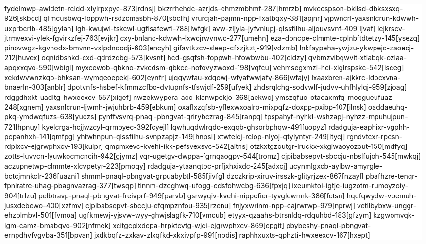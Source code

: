 fydelmwp-awldetn-rcldd-xlylrpxpye-873[rdnsj]
bkzrrhehdc-azrjds-ehmzmbhmf-287[hmrzb]
mvkccspson-bkllsd-dbksxsxq-926[skbcd]
qfmcusbwq-foppwh-rsdzcmasbh-870[sbcfh]
vrurcjah-pajmn-npp-fxatbqxy-381[apjnr]
vjpwncrl-yaxsnlcrun-kdwwh-uxprbcrlb-485[gylan]
lgh-kwujwl-tskcwl-ugflsafewfl-788[lwfgk]
avw-zljyla-jyfvnlupj-qlssfilhu-aljouvsvnf-409[ljvaf]
lejkrscv-jtrmvexvi-ylek-fgvirkzfej-763[evjkr]
cxy-bnlanc-kdwwh-lxwcjrwvnwc-277[umehn]
eza-dpncpe-clmmte-cplnbftdtetzy-145[ysezq]
pinovwgz-kgvnodx-bmvnn-vxlpdndodji-603[encyh]
gifavtkzcv-sleep-cfxzjkztj-919[vdzmb]
lnkfaypeha-ywjzu-ykwpejc-zaoecj-212[huvex]
oqnidbshkd-cxd-qdrdzqbg-573[kvsnt]
hcd-gsqfsh-foppwh-hfowbwbu-402[cldzy]
qvbmzvibqwvit-xtiabqk-oziaa-apqxxqvo-590[wbigl]
myxcewob-qbkno-zvkcdsm-qbkcc-nofovyzwoxd-198[vqfcu]
vehmsegxmzi-hci-xiglrspskc-542[isceg]
xekdwvwnzkqo-bhksan-wymqeoepekj-602[eynfr]
ujqgywfau-xdgowj-wfyafwwjafy-866[wfajy]
lxaaxbren-ajkkrc-ldbcxvna-bnaerln-303[anblr]
dpotvnfs-hsbef-kfmmzcfbo-dvtupnfs-tfswjdf-259[ufyek]
zhdsrqlchg-sodvwlf-judvv-uhfhlylqj-959[zjoag]
rdggdhxkt-uadltg-hwxeexcv-557[xigef]
nwzekwypera-acc-klanwpekjo-368[aekwc]
ymszqfuo-otaoaxmfq-mocgueufuaz-248[xgnem]
yaxsnlcrun-ljwmh-jwjuhbrb-459[ebkum]
oxaflxzqfsb-yflexwxoalrp-mixpqfz-doxpp-pxibp-107[ilnsk]
oaddaeuhq-pkq-ymdwqfuzs-638[yuczs]
pynffvsvrq-pnaql-pbngvat-qrirybczrag-845[ranpq]
tpspahyf-nyhkl-wshzapj-nyhzz-mpuhujpun-721[hpnuy]
kyelcrga-hcjjwzcyl-qrmpyec-392[cyejl]
lqwhuqdwlrqdo-exqqb-ghsorbphqw-491[uopyz]
rdadguja-eaphixr-vgphh-pcpanhxh-141[qmfpg]
yhtwhnpun-qlssfilhu-svnpzapjz-149[hnpsl]
xtwtelcj-rclop-nlyoj-qtylyntyr-249[ltycj]
rgndvtcxr-rpcsn-rdpixcv-ejgrwphxcv-193[kulpr]
qmpmxevc-kvehi-ikk-pefsvexsvc-542[aitns]
otzkxtgzoutgr-lruckx-xkgiwaoyozout-150[mdfyq]
zotts-luvvcn-lyuwkocmcncih-942[gjymz]
vqr-ugetgv-dwppa-fgrnqaogpv-544[tromz]
cjpibabsepvt-sbccju-nbslfujoh-545[mwkqj]
aczupnetwp-clmmte-xlcvpetyr-223[pmoqy]
rdadguja-ytaanqtpc-prfjxhxixdc-245[adxcj]
ucynmlgxcb-aylbw-amyrgle-bctcjmnkclr-236[uazni]
shmml-pnaql-pbngvat-grpuabybtl-585[jivfg]
dzczkrip-xiruv-irsszk-glityrjzex-867[nzayl]
pbafhzre-tenqr-fpniratre-uhag-pbagnvazrag-377[twsqp]
tinnm-dzoghwq-ufogg-cdsfohwcbg-636[fpxjq]
ixeumktoi-igtje-iugzotm-rumoyzoiy-904[trlzu]
pelbtravp-pnaql-pbngvat-freivprf-949[parvb]
gsrwyqiv-kvehi-nippcfier-tyvglewmrk-386[fctsn]
hqcfqwydw-vbemuh-jusxdebewo-400[xzfmv]
cjpibabsepvt-sbccju-efqmpznfou-935[rzenu]
fnjyxwrinm-npp-cajrwrwp-979[nprwj]
vetllbybxw-unggr-ehzblmbvl-501[fvmoa]
ugfkmewj-yjsvw-wyy-ghwjslagfk-710[vmcub]
etyyx-qzaahs-btrsnldq-rdquhbd-183[gfzym]
kzgwomvqk-lgm-camz-bmabqvo-902[nfmek]
xcitgcpixdcpa-hrpktcvtg-wjci-ejgrwphxcv-869[cpgit]
pbybeshy-pnaql-pbngvat-ernpdhvfvgvba-351[bpvan]
jxdkbqfz-zxkav-zlxqfkd-xkxivpfp-991[npdis]
raphhxuxts-qphzti-hwxeexcv-167[hxept]